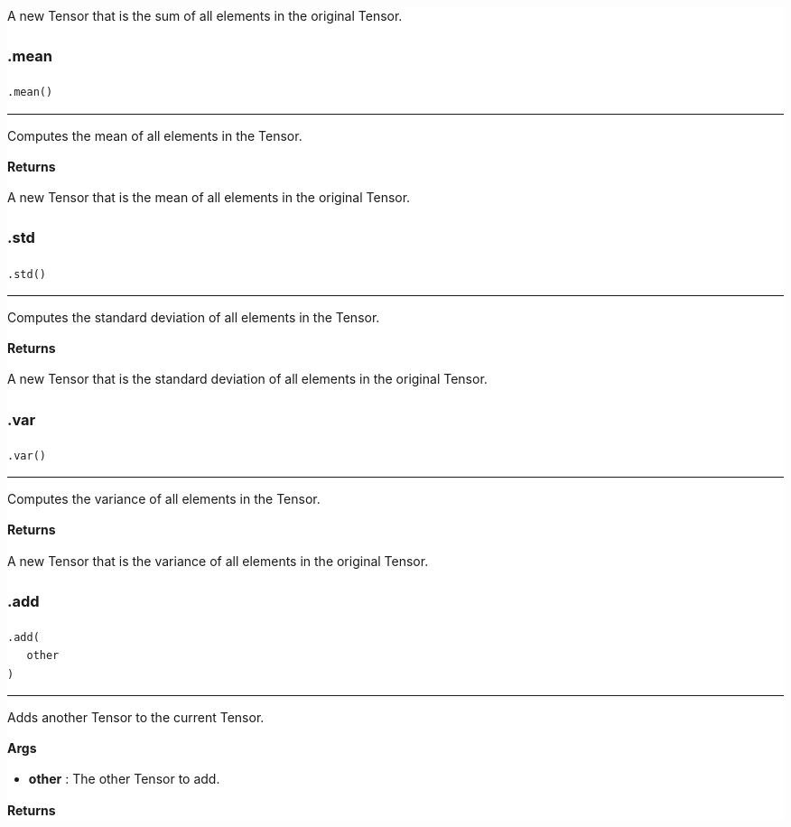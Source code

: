 A new Tensor that is the sum of all elements in the original Tensor.

### .mean
```python
.mean()
```

---
Computes the mean of all elements in the Tensor.


**Returns**

A new Tensor that is the mean of all elements in the original Tensor.

### .std
```python
.std()
```

---
Computes the standard deviation of all elements in the Tensor.


**Returns**

A new Tensor that is the standard deviation of all elements in the original Tensor.

### .var
```python
.var()
```

---
Computes the variance of all elements in the Tensor.


**Returns**

A new Tensor that is the variance of all elements in the original Tensor.

### .add
```python
.add(
   other
)
```

---
Adds another Tensor to the current Tensor.


**Args**

* **other**  : The other Tensor to add.


**Returns**
